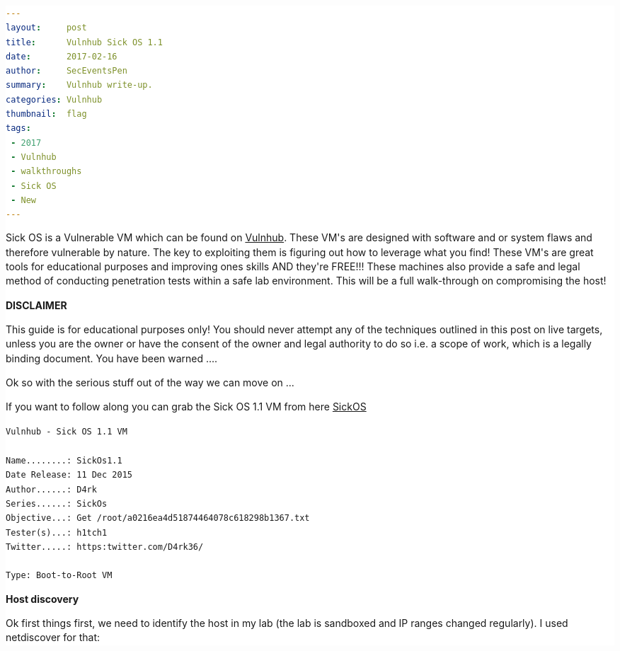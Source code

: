 ```yaml
---
layout:     post
title:      Vulnhub Sick OS 1.1
date:       2017-02-16
author:     SecEventsPen
summary:    Vulnhub write-up.
categories: Vulnhub
thumbnail:  flag
tags:
 - 2017
 - Vulnhub
 - walkthroughs
 - Sick OS
 - New
---
```


Sick OS is a Vulnerable VM which can be found on [Vulnhub](https://www.vulnhub.com). These VM's are designed with software and or system flaws and therefore vulnerable by nature. The key to exploiting them is figuring out how to leverage what you find! These VM's are great tools for educational purposes and improving ones skills AND they're FREE!!! These machines also provide a safe and legal method of conducting penetration tests within a safe lab environment. This will be a full walk-through on compromising the host!

**DISCLAIMER**

This guide is for educational purposes only! You should never attempt any of the techniques outlined in this post on live targets, unless you are the owner or have the consent of the owner and legal authority to do so i.e. a scope of work, which is a legally binding document. You have been warned ....

Ok so with the serious stuff out of the way we can move on ...

If you want to follow along you can grab the Sick OS 1.1 VM from here [SickOS](https://www.vulnhub.com/entry/sickos-11,132/)

```nohighlight
Vulnhub - Sick OS 1.1 VM

Name........: SickOs1.1
Date Release: 11 Dec 2015
Author......: D4rk
Series......: SickOs
Objective...: Get /root/a0216ea4d51874464078c618298b1367.txt
Tester(s)...: h1tch1
Twitter.....: https:twitter.com/D4rk36/

Type: Boot-to-Root VM
```

**Host discovery**

Ok first things first, we need to identify the host in my lab (the lab is sandboxed and IP ranges changed regularly). I used netdiscover for that:
